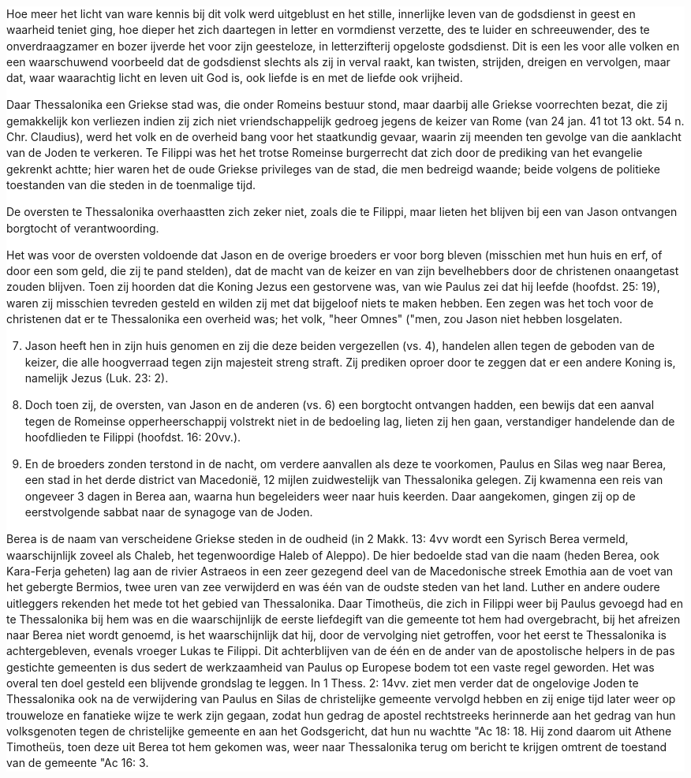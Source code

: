 Hoe meer het licht van ware kennis bij dit volk werd uitgeblust en het stille, innerlijke leven van de godsdienst in geest en waarheid teniet ging, hoe dieper het zich daartegen in letter en vormdienst verzette, des te luider en schreeuwender, des te onverdraagzamer en bozer ijverde het voor zijn geesteloze, in letterzifterij opgeloste godsdienst. Dit is een les voor alle volken en een waarschuwend voorbeeld dat de godsdienst slechts als zij in verval raakt, kan twisten, strijden, dreigen en vervolgen, maar dat, waar waarachtig licht en leven uit God is, ook liefde is en met de liefde ook vrijheid.

Daar Thessalonika een Griekse stad was, die onder Romeins bestuur stond, maar daarbij alle Griekse voorrechten bezat, die zij gemakkelijk kon verliezen indien zij zich niet vriendschappelijk gedroeg jegens de keizer van Rome (van 24 jan. 41 tot 13 okt. 54 n. Chr. Claudius), werd het volk en de overheid bang voor het staatkundig gevaar, waarin zij meenden ten gevolge van die aanklacht van de Joden te verkeren. Te Filippi was het het trotse Romeinse burgerrecht dat zich door de prediking van het evangelie gekrenkt achtte; hier waren het de oude Griekse privileges van de stad, die men bedreigd waande; beide volgens de politieke toestanden van die steden in de toenmalige tijd.

De oversten te Thessalonika overhaastten zich zeker niet, zoals die te Filippi, maar lieten het blijven bij een van Jason ontvangen borgtocht of verantwoording.

Het was voor de oversten voldoende dat Jason en de overige broeders er voor borg bleven (misschien met hun huis en erf, of door een som geld, die zij te pand stelden), dat de macht van de keizer en van zijn bevelhebbers door de christenen onaangetast zouden blijven. Toen zij hoorden dat die Koning Jezus een gestorvene was, van wie Paulus zei dat hij leefde (hoofdst. 25: 19), waren zij misschien tevreden gesteld en wilden zij met dat bijgeloof niets te maken hebben. Een zegen was het toch voor de christenen dat er te Thessalonika een overheid was; het volk, "heer Omnes" ("men, zou Jason niet hebben losgelaten.

7. Jason heeft hen in zijn huis genomen en zij die deze beiden vergezellen (vs. 4), handelen allen tegen de geboden van de keizer, die alle hoogverraad tegen zijn majesteit streng straft. Zij prediken oproer door te zeggen dat er een andere Koning is, namelijk Jezus (Luk. 23: 2).

9. Doch toen zij, de oversten, van Jason en de anderen (vs. 6) een borgtocht ontvangen hadden, een bewijs dat een aanval tegen de Romeinse opperheerschappij volstrekt niet in de bedoeling lag, lieten zij hen gaan, verstandiger handelende dan de hoofdlieden te Filippi (hoofdst. 16: 20vv.).

10. En de broeders zonden terstond in de nacht, om verdere aanvallen als deze te voorkomen, Paulus en Silas weg naar Berea, een stad in het derde district van Macedonië, 12 mijlen zuidwestelijk van Thessalonika gelegen. Zij kwamenna een reis van ongeveer 3 dagen in Berea aan, waarna hun begeleiders weer naar huis keerden. Daar aangekomen, gingen zij op de eerstvolgende sabbat naar de synagoge van de Joden.

Berea is de naam van verscheidene Griekse steden in de oudheid (in 2 Makk. 13: 4vv wordt een Syrisch Berea vermeld, waarschijnlijk zoveel als Chaleb, het tegenwoordige Haleb of Aleppo). De hier bedoelde stad van die naam (heden Berea, ook Kara-Ferja geheten) lag aan de rivier Astraeos in een zeer gezegend deel van de Macedonische streek Emothia aan de voet van het gebergte Bermios, twee uren van zee verwijderd en was één van de oudste steden van het land. Luther en andere oudere uitleggers rekenden het mede tot het gebied van Thessalonika. Daar Timotheüs, die zich in Filippi weer bij Paulus gevoegd had en te Thessalonika bij hem was en die waarschijnlijk de eerste liefdegift van die gemeente tot hem had overgebracht, bij het afreizen naar Berea niet wordt genoemd, is het waarschijnlijk dat hij, door de vervolging niet getroffen, voor het eerst te Thessalonika is achtergebleven, evenals vroeger Lukas te Filippi. Dit achterblijven van de één en de ander van de apostolische helpers in de pas gestichte gemeenten is dus sedert de werkzaamheid van Paulus op Europese bodem tot een vaste regel geworden. Het was overal ten doel gesteld een blijvende grondslag te leggen. In 1 Thess. 2: 14vv. ziet men verder dat de ongelovige Joden te Thessalonika ook na de verwijdering van Paulus en Silas de christelijke gemeente vervolgd hebben en zij enige tijd later weer op trouweloze en fanatieke wijze te werk zijn gegaan, zodat hun gedrag de apostel rechtstreeks herinnerde aan het gedrag van hun volksgenoten tegen de christelijke gemeente en aan het Godsgericht, dat hun nu wachtte "Ac 18: 18. Hij zond daarom uit Athene Timotheüs, toen deze uit Berea tot hem gekomen was, weer naar Thessalonika terug om bericht te krijgen omtrent de toestand van de gemeente "Ac 16: 3.
